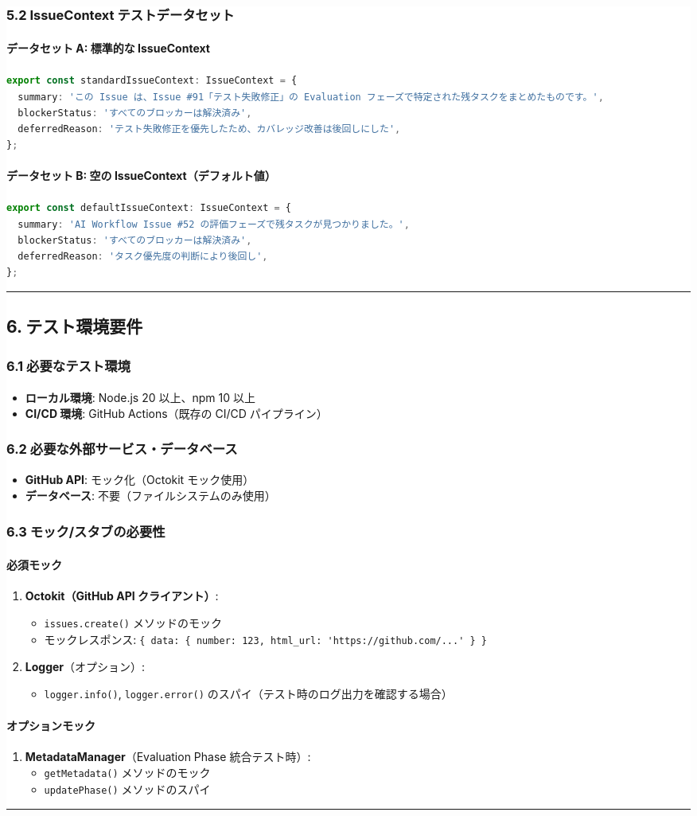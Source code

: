 ### 5.2 IssueContext テストデータセット

#### データセット A: 標準的な IssueContext

```typescript
export const standardIssueContext: IssueContext = {
  summary: 'この Issue は、Issue #91「テスト失敗修正」の Evaluation フェーズで特定された残タスクをまとめたものです。',
  blockerStatus: 'すべてのブロッカーは解決済み',
  deferredReason: 'テスト失敗修正を優先したため、カバレッジ改善は後回しにした',
};
```

#### データセット B: 空の IssueContext（デフォルト値）

```typescript
export const defaultIssueContext: IssueContext = {
  summary: 'AI Workflow Issue #52 の評価フェーズで残タスクが見つかりました。',
  blockerStatus: 'すべてのブロッカーは解決済み',
  deferredReason: 'タスク優先度の判断により後回し',
};
```

---

## 6. テスト環境要件

### 6.1 必要なテスト環境

- **ローカル環境**: Node.js 20 以上、npm 10 以上
- **CI/CD 環境**: GitHub Actions（既存の CI/CD パイプライン）

### 6.2 必要な外部サービス・データベース

- **GitHub API**: モック化（Octokit モック使用）
- **データベース**: 不要（ファイルシステムのみ使用）

### 6.3 モック/スタブの必要性

#### 必須モック
1. **Octokit（GitHub API クライアント）**:
   - `issues.create()` メソッドのモック
   - モックレスポンス: `{ data: { number: 123, html_url: 'https://github.com/...' } }`

2. **Logger**（オプション）:
   - `logger.info()`, `logger.error()` のスパイ（テスト時のログ出力を確認する場合）

#### オプションモック
1. **MetadataManager**（Evaluation Phase 統合テスト時）:
   - `getMetadata()` メソッドのモック
   - `updatePhase()` メソッドのスパイ

---
